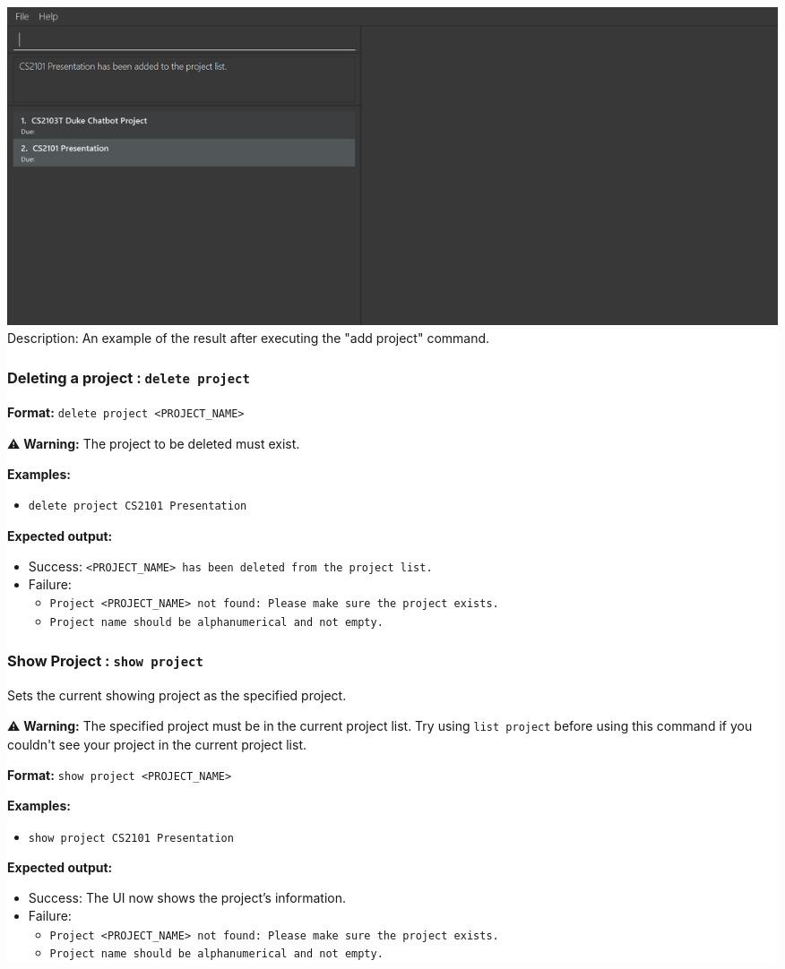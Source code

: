 ![AddProjectCommandResult](images/AddProjectCommandResult.png)
Description: An example of the result after executing the "add project" command.

### Deleting a project : `delete project`

**Format:** `delete project <PROJECT_NAME>`

⚠️ **Warning:** The project to be deleted must exist.

**Examples:**

- `delete project CS2101 Presentation`

**Expected output:**

- Success: `<PROJECT_NAME> has been deleted from the project list.`
- Failure:
  - `Project <PROJECT_NAME> not found: Please make sure the project exists.`
  - `Project name should be alphanumerical and not empty.`

### Show Project : `show project`

Sets the current showing project as the specified project.

⚠️ **Warning:** The specified project must be in the current project list. Try using `list project` before using this command if you couldn't see your project in the current project list.

**Format:** `show project <PROJECT_NAME>`

**Examples:**

- `show project CS2101 Presentation`

**Expected output:**

- Success: The UI now shows the project’s information.
- Failure:
  - `Project <PROJECT_NAME> not found: Please make sure the project exists.`
  - `Project name should be alphanumerical and not empty.`
